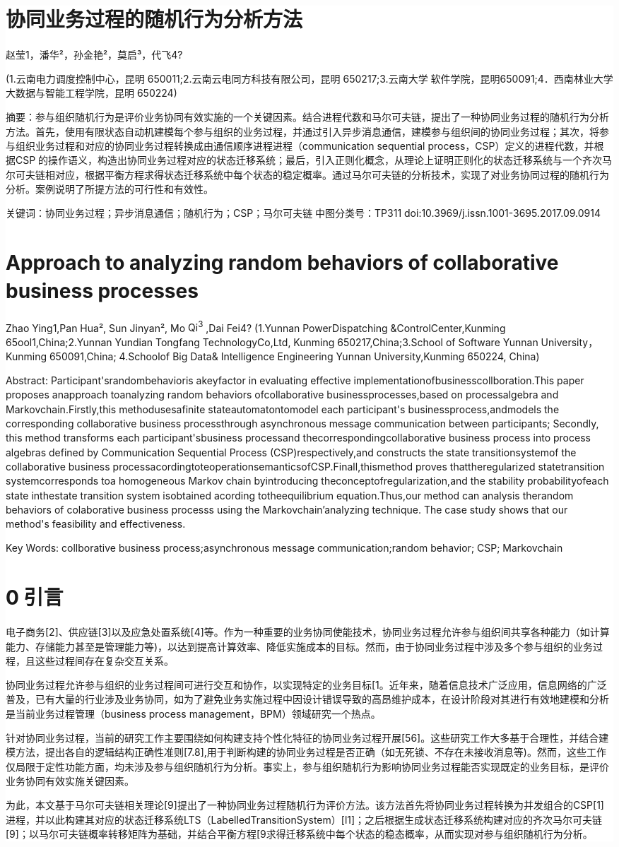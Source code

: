 # 协同业务过程的随机行为分析方法

赵莹1，潘华²，孙金艳²，莫启³，代飞4?

(1.云南电力调度控制中心，昆明 650011;2.云南云电同方科技有限公司，昆明 650217;3.云南大学 软件学院，昆明650091;4．西南林业大学 大数据与智能工程学院，昆明 650224)

摘要：参与组织随机行为是评价业务协同有效实施的一个关键因素。结合进程代数和马尔可夫链，提出了一种协同业务过程的随机行为分析方法。首先，使用有限状态自动机建模每个参与组织的业务过程，并通过引入异步消息通信，建模参与组织间的协同业务过程；其次，将参与组织业务过程和对应的协同业务过程转换成由通信顺序进程进程（communication sequential process，CSP）定义的进程代数，并根据CSP 的操作语义，构造出协同业务过程对应的状态迁移系统；最后，引入正则化概念，从理论上证明正则化的状态迁移系统与一个齐次马尔可夫链相对应，根据平衡方程求得状态迁移系统中每个状态的稳定概率。通过马尔可夫链的分析技术，实现了对业务协同过程的随机行为分析。案例说明了所提方法的可行性和有效性。

关键词：协同业务过程；异步消息通信；随机行为；CSP；马尔可夫链 中图分类号：TP311 doi:10.3969/j.issn.1001-3695.2017.09.0914

# Approach to analyzing random behaviors of collaborative business processes

Zhao Ying1,Pan Hua², Sun Jinyan², Mo $\mathrm { Q i } ^ { 3 }$ ,Dai Fei4? (1.Yunnan PowerDispatching &ControlCenter,Kunming 65ool1,China;2.Yunnan Yundian Tongfang TechnologyCo,Ltd, Kunming 650217,China;3.School of Software Yunnan University， Kunming 650091,China; 4.Schoolof Big Data& Intelligence Engineering Yunnan University,Kunming 650224, China)

Abstract: Participant'srandombehavioris akeyfactor in evaluating effective implementationofbusinesscollboration.This paper proposes anapproach toanalyzing random behaviors ofcollaborative businessprocesses,based on processalgebra and Markovchain.Firstly,this methodusesafinite stateautomatontomodel each participant's businessprocess,andmodels the corresponding collaborative business processthrough asynchronous message communication between participants; Secondly, this method transforms each participant'sbusiness processand thecorrespondingcollaborative business process into process algebras defined by Communication Sequential Process (CSP)respectively,and constructs the state transitionsystemof the collaborative business processacordingtoteoperationsemanticsofCSP.Finall,thismethod proves thattheregularized statetransition systemcorresponds toa homogeneous Markov chain byintroducing theconceptofregularization,and the stability probabilityofeach state inthestate transition system isobtained acording totheequilibrium equation.Thus,our method can analysis therandom behaviors of colaborative business processs using the Markovchain’analyzing technique. The case study shows that our method's feasibility and effectiveness.

Key Words: collborative business process;asynchronous message communication;random behavior; CSP; Markovchain

# 0 引言

电子商务[2]、供应链[3]以及应急处置系统[4]等。作为一种重要的业务协同使能技术，协同业务过程允许参与组织间共享各种能力（如计算能力、存储能力甚至是管理能力等)，以达到提高计算效率、降低实施成本的目标。然而，由于协同业务过程中涉及多个参与组织的业务过程，且这些过程间存在复杂交互关系。

协同业务过程允许参与组织的业务过程间可进行交互和协作，以实现特定的业务目标[1。近年来，随着信息技术广泛应用，信息网络的广泛普及，已有大量的行业涉及业务协同，如为了避免业务实施过程中因设计错误导致的高昂维护成本，在设计阶段对其进行有效地建模和分析是当前业务过程管理（business process management，BPM）领域研究一个热点。

针对协同业务过程，当前的研究工作主要围绕如何构建支持个性化特征的协同业务过程开展[56]。这些研究工作大多基于合理性，并结合建模方法，提出各自的逻辑结构正确性准则[7.8],用于判断构建的协同业务过程是否正确（如无死锁、不存在未接收消息等)。然而，这些工作仅局限于定性功能方面，均未涉及参与组织随机行为分析。事实上，参与组织随机行为影响协同业务过程能否实现既定的业务目标，是评价业务协同有效实施关键因素。

为此，本文基于马尔可夫链相关理论[9]提出了一种协同业务过程随机行为评价方法。该方法首先将协同业务过程转换为并发组合的CSP[1]进程，并以此构建其对应的状态迁移系统LTS（LabelledTransitionSystem）[l1]；之后根据生成状态迁移系统构建对应的齐次马尔可夫链[9]；以马尔可夫链概率转移矩阵为基础，并结合平衡方程[9求得迁移系统中每个状态的稳态概率，从而实现对参与组织随机行为分析。
